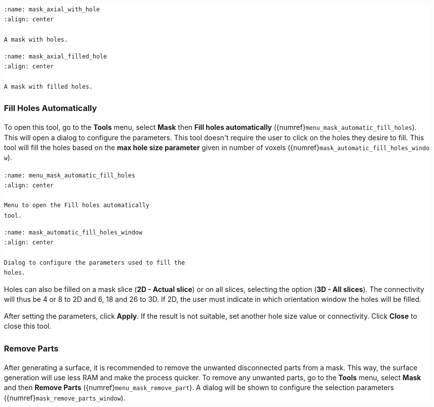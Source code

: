 ```{figure} images/invesalius_screen/mask_axial_with_hole.png
:name: mask_axial_with_hole
:align: center

A mask with holes.
```

```{figure} images/invesalius_screen/mask_axial_filled_hole.png
:name: mask_axial_filled_hole
:align: center

A mask with filled holes.
```

### Fill Holes Automatically

To open this tool, go to the **Tools** menu, select **Mask** then **Fill
holes automatically**
({numref}`menu_mask_automatic_fill_holes`). This will open a
dialog to configure the parameters. This tool doesn't require the user
to click on the holes they desire to fill. This tool will fill the holes based
on the **max hole size parameter** given in number of voxels
({numref}`mask_automatic_fill_holes_window`).

```{figure} images/invesalius_screen/menu_mask_automatic_fill_holes_en.png
:name: menu_mask_automatic_fill_holes
:align: center

Menu to open the Fill holes automatically
tool.
```


```{figure} images/invesalius_screen/mask_automatic_fill_holes_window_en.png
:name: mask_automatic_fill_holes_window
:align: center

Dialog to configure the parameters used to fill the
holes.
```


Holes can also be filled on a mask slice (**2D - Actual slice**) or on
all slices, selecting the option (**3D - All slices**). The connectivity
will thus be 4 or 8 to 2D and 6, 18 and 26 to 3D. If 2D, the
user must indicate in which orientation window the holes will be filled.

After setting the parameters, click **Apply**. If the result is not
 suitable, set another hole size value or connectivity. Click **Close** to
close this tool.

### Remove Parts

After generating a surface, it is recommended to remove the unwanted
disconnected parts from a mask. This way, the surface generation will use
less RAM and make the process quicker. To remove any unwanted parts, go
to the **Tools** menu, select **Mask** and then **Remove Parts**
({numref}`menu_mask_remove_part`). A dialog will be shown to
configure the selection parameters
({numref}`mask_remove_parts_window`).
